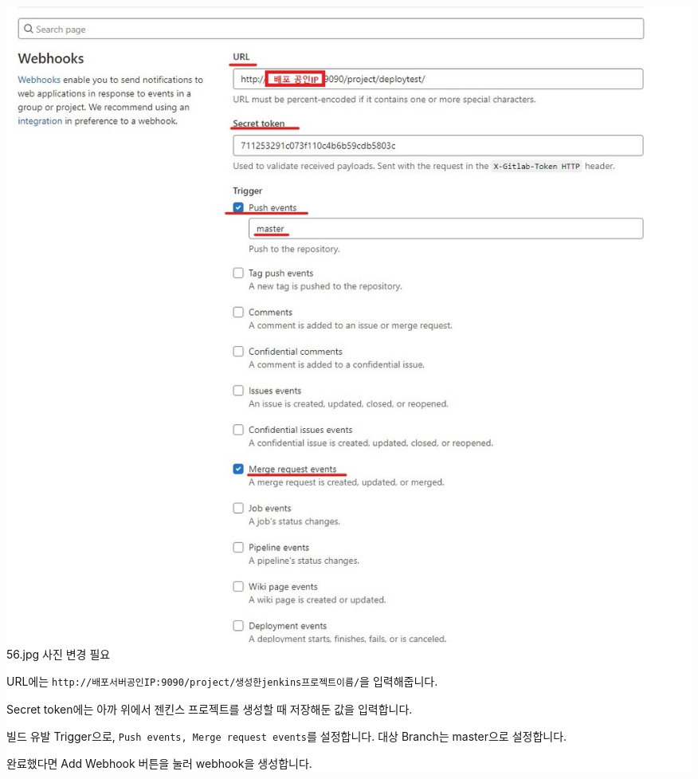![image](./images/56.jpg) 56.jpg 사진 변경 필요

URL에는 `http://배포서버공인IP:9090/project/생성한jenkins프로젝트이름/`을 입력해줍니다.

Secret token에는 아까 위에서 젠킨스 프로젝트를 생성할 때 저장해둔 값을 입력합니다.

빌드 유발 Trigger으로, `Push events, Merge request events`를 설정합니다. 대상 Branch는 master으로 설정합니다.

완료했다면 Add Webhook 버튼을 눌러 webhook을 생성합니다.
